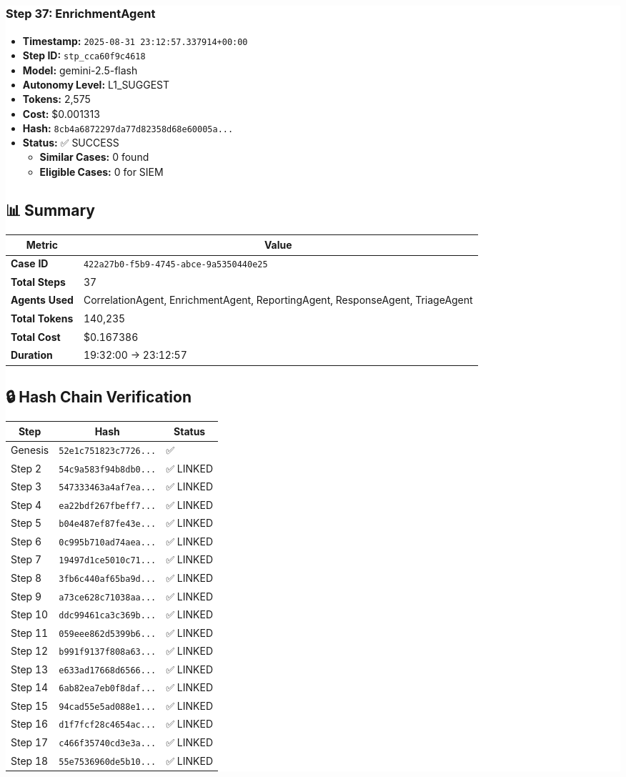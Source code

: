 ### Step 37: EnrichmentAgent

- **Timestamp:** `2025-08-31 23:12:57.337914+00:00`
- **Step ID:** `stp_cca60f9c4618`
- **Model:** gemini-2.5-flash
- **Autonomy Level:** L1_SUGGEST
- **Tokens:** 2,575
- **Cost:** $0.001313
- **Hash:** `8cb4a6872297da77d82358d68e60005a...`
- **Status:** ✅ SUCCESS
  - **Similar Cases:** 0 found
  - **Eligible Cases:** 0 for SIEM

## 📊 Summary

| Metric | Value |
|--------|-------|
| **Case ID** | `422a27b0-f5b9-4745-abce-9a5350440e25` |
| **Total Steps** | 37 |
| **Agents Used** | CorrelationAgent, EnrichmentAgent, ReportingAgent, ResponseAgent, TriageAgent |
| **Total Tokens** | 140,235 |
| **Total Cost** | $0.167386 |
| **Duration** | 19:32:00 → 23:12:57 |

## 🔒 Hash Chain Verification

| Step | Hash | Status |
|------|------|--------|
| Genesis | `52e1c751823c7726...` | ✅ |
| Step 2 | `54c9a583f94b8db0...` | ✅ LINKED |
| Step 3 | `547333463a4af7ea...` | ✅ LINKED |
| Step 4 | `ea22bdf267fbeff7...` | ✅ LINKED |
| Step 5 | `b04e487ef87fe43e...` | ✅ LINKED |
| Step 6 | `0c995b710ad74aea...` | ✅ LINKED |
| Step 7 | `19497d1ce5010c71...` | ✅ LINKED |
| Step 8 | `3fb6c440af65ba9d...` | ✅ LINKED |
| Step 9 | `a73ce628c71038aa...` | ✅ LINKED |
| Step 10 | `ddc99461ca3c369b...` | ✅ LINKED |
| Step 11 | `059eee862d5399b6...` | ✅ LINKED |
| Step 12 | `b991f9137f808a63...` | ✅ LINKED |
| Step 13 | `e633ad17668d6566...` | ✅ LINKED |
| Step 14 | `6ab82ea7eb0f8daf...` | ✅ LINKED |
| Step 15 | `94cad55e5ad088e1...` | ✅ LINKED |
| Step 16 | `d1f7fcf28c4654ac...` | ✅ LINKED |
| Step 17 | `c466f35740cd3e3a...` | ✅ LINKED |
| Step 18 | `55e7536960de5b10...` | ✅ LINKED |